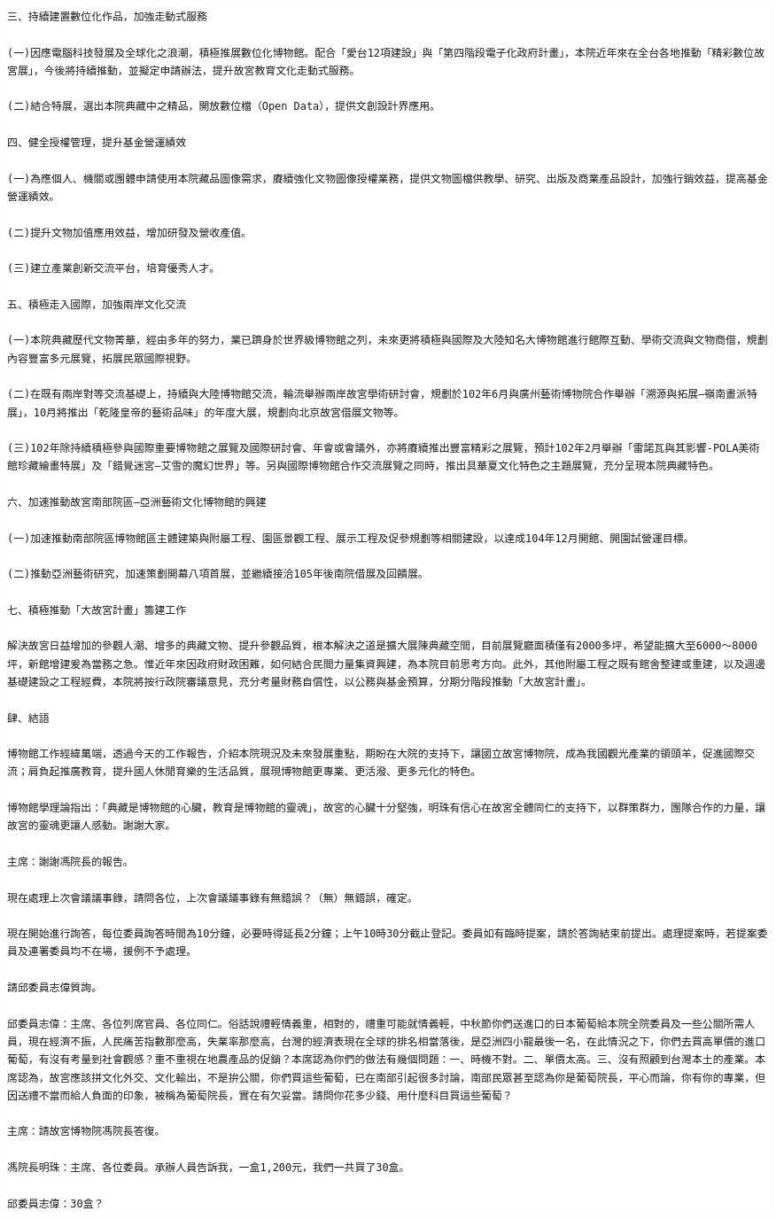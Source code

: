    三、持續建置數位化作品，加強走動式服務

    (一)因應電腦科技發展及全球化之浪潮，積極推展數位化博物館。配合「愛台12項建設」與「第四階段電子化政府計畫」，本院近年來在全台各地推動「精彩數位故宮展」，今後將持續推動，並擬定申請辦法，提升故宮教育文化走動式服務。

    (二)結合特展，選出本院典藏中之精品，開放數位檔（Open Data），提供文創設計界應用。

    四、健全授權管理，提升基金營運績效

    (一)為應個人、機關或團體申請使用本院藏品圖像需求，賡續強化文物圖像授權業務，提供文物圖檔供教學、研究、出版及商業產品設計，加強行銷效益，提高基金營運績效。

    (二)提升文物加值應用效益，增加研發及營收產值。

    (三)建立產業創新交流平台，培育優秀人才。

    五、積極走入國際，加強兩岸文化交流

    (一)本院典藏歷代文物菁華，經由多年的努力，業已躋身於世界級博物館之列，未來更將積極與國際及大陸知名大博物館進行館際互動、學術交流與文物商借，規劃內容豐富多元展覽，拓展民眾國際視野。

    (二)在既有兩岸對等交流基礎上，持續與大陸博物館交流，輪流舉辦兩岸故宮學術研討會，規劃於102年6月與廣州藝術博物院合作舉辦「溯源與拓展—嶺南畫派特展」，10月將推出「乾隆皇帝的藝術品味」的年度大展，規劃向北京故宮借展文物等。

    (三)102年除持續積極參與國際重要博物館之展覽及國際研討會、年會或會議外，亦將賡續推出豐富精彩之展覽，預計102年2月舉辦「雷諾瓦與其影響-POLA美術館珍藏繪畫特展」及「錯覺迷宮—艾雪的魔幻世界」等。另與國際博物館合作交流展覽之同時，推出具華夏文化特色之主題展覽，充分呈現本院典藏特色。

    六、加速推動故宮南部院區—亞洲藝術文化博物館的興建

    (一)加速推動南部院區博物館區主體建築與附屬工程、園區景觀工程、展示工程及促參規劃等相關建設，以達成104年12月開館、開園試營運目標。

    (二)推動亞洲藝術研究，加速策劃開幕八項首展，並繼續接洽105年後南院借展及回饋展。

    七、積極推動「大故宮計畫」籌建工作

    解決故宮日益增加的參觀人潮、增多的典藏文物、提升參觀品質，根本解決之道是擴大展陳典藏空間，目前展覽廳面積僅有2000多坪，希望能擴大至6000～8000坪，新館增建爰為當務之急。惟近年來因政府財政困難，如何結合民間力量集資興建，為本院目前思考方向。此外，其他附屬工程之既有館舍整建或重建，以及週邊基礎建設之工程經費，本院將按行政院審議意見，充分考量財務自償性，以公務與基金預算，分期分階段推動「大故宮計畫」。

    肆、結語

    博物館工作經緯萬端，透過今天的工作報告，介紹本院現況及未來發展重點，期盼在大院的支持下，讓國立故宮博物院，成為我國觀光產業的領頭羊，促進國際交流；肩負起推廣教育，提升國人休閒育樂的生活品質，展現博物館更專業、更活潑、更多元化的特色。

    博物館學理論指出：「典藏是博物館的心臟，教育是博物館的靈魂」，故宮的心臟十分堅強，明珠有信心在故宮全體同仁的支持下，以群策群力，團隊合作的力量，讓故宮的靈魂更讓人感動。謝謝大家。

    主席：謝謝馮院長的報告。

    現在處理上次會議議事錄，請問各位，上次會議議事錄有無錯誤？（無）無錯誤，確定。

    現在開始進行詢答，每位委員詢答時間為10分鐘，必要時得延長2分鐘；上午10時30分截止登記。委員如有臨時提案，請於答詢結束前提出。處理提案時，若提案委員及連署委員均不在場，援例不予處理。

    請邱委員志偉質詢。

    邱委員志偉：主席、各位列席官員、各位同仁。俗話說禮輕情義重，相對的，禮重可能就情義輕，中秋節你們送進口的日本葡萄給本院全院委員及一些公關所需人員，現在經濟不振，人民痛苦指數那麼高，失業率那麼高，台灣的經濟表現在全球的排名相當落後，是亞洲四小龍最後一名，在此情況之下，你們去買高單價的進口葡萄，有沒有考量到社會觀感？重不重視在地農產品的促銷？本席認為你們的做法有幾個問題：一、時機不對。二、單價太高。三、沒有照顧到台灣本土的產業。本席認為，故宮應該拼文化外交、文化輸出，不是拚公關，你們買這些葡萄，已在南部引起很多討論，南部民眾甚至認為你是葡萄院長，平心而論，你有你的專業，但因送禮不當而給人負面的印象，被稱為葡萄院長，實在有欠妥當。請問你花多少錢、用什麼科目買這些葡萄？

    主席：請故宮博物院馮院長答復。

    馮院長明珠：主席、各位委員。承辦人員告訴我，一盒1,200元，我們一共買了30盒。

    邱委員志偉：30盒？
